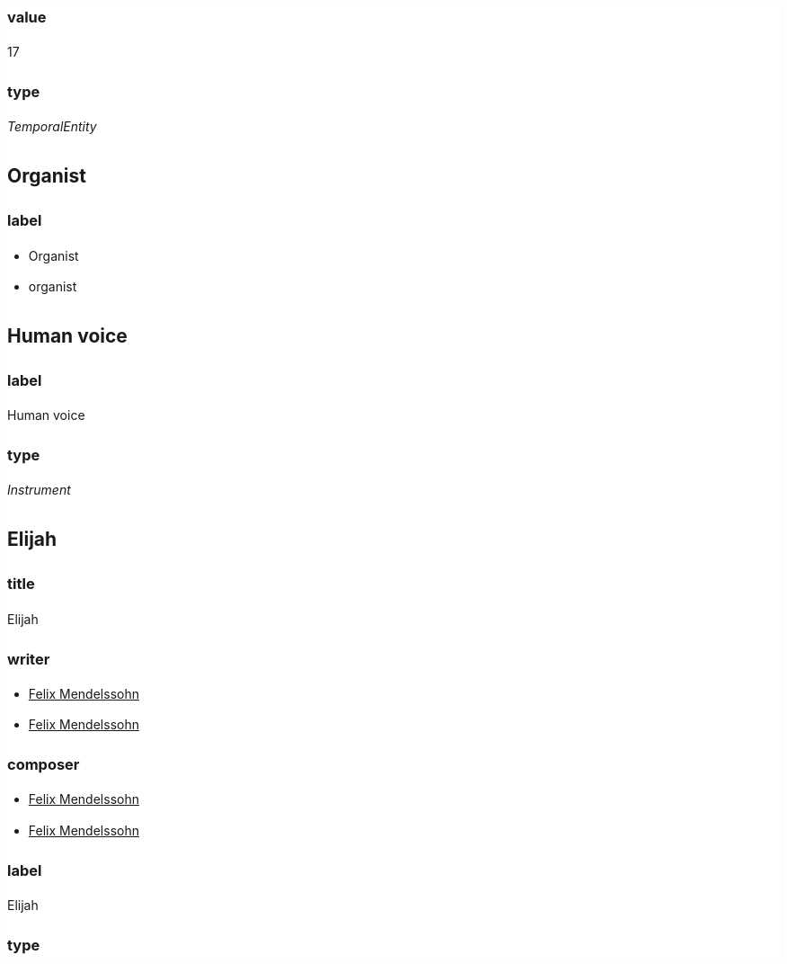 ### value


17

### type


*TemporalEntity*

## Organist

### label

 - Organist

 - organist

## Human voice

### label


Human voice

### type


*Instrument*

## Elijah

### title


Elijah

### writer

 - [Felix Mendelssohn](#Felix-Mendelssohn)

 - [Felix Mendelssohn](#Felix-Mendelssohn)

### composer

 - [Felix Mendelssohn](#Felix-Mendelssohn)

 - [Felix Mendelssohn](#Felix-Mendelssohn)

### label


Elijah

### type
